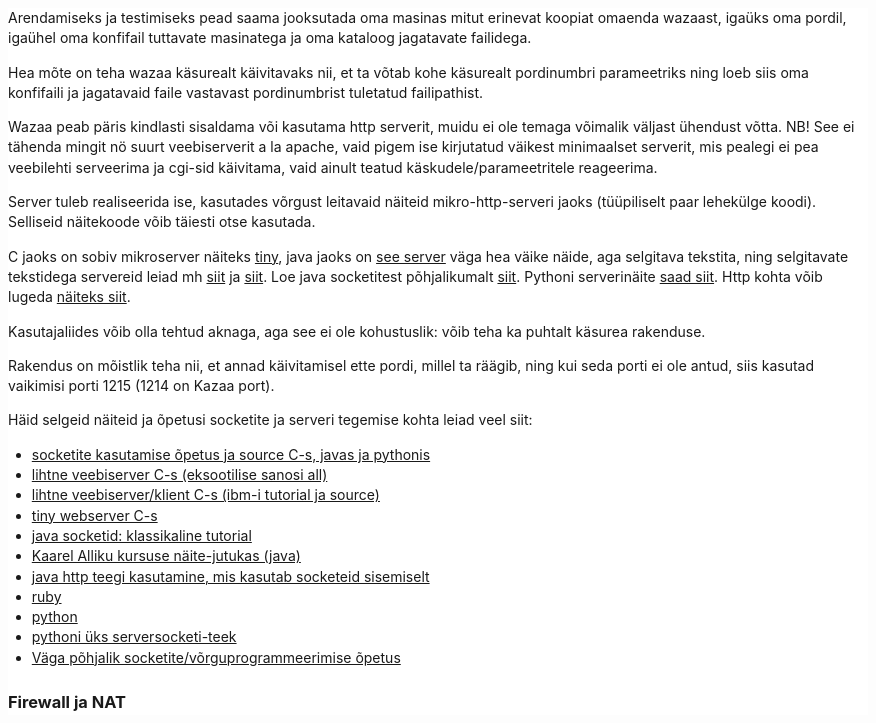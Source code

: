 Arendamiseks ja testimiseks pead saama jooksutada oma masinas mitut erinevat koopiat omaenda
wazaast, igaüks oma pordil, igaühel oma konfifail tuttavate masinatega ja oma kataloog jagatavate
failidega.

Hea mõte on teha wazaa käsurealt käivitavaks nii, et ta võtab kohe käsurealt pordinumbri
parameetriks ning loeb siis oma konfifaili ja jagatavaid faile vastavast pordinumbrist tuletatud
failipathist.

Wazaa peab päris kindlasti sisaldama või kasutama http serverit, muidu ei ole temaga võimalik
väljast ühendust võtta. NB! See ei tähenda mingit nö suurt veebiserverit a la apache, vaid pigem ise
kirjutatud väikest minimaalset serverit, mis pealegi ei pea veebilehti serveerima ja cgi-sid
käivitama, vaid ainult teatud käskudele/parameetritele reageerima.

Server tuleb realiseerida ise, kasutades võrgust leitavaid näiteid mikro-http-serveri jaoks
(tüüpiliselt paar lehekülge koodi). Selliseid näitekoode võib täiesti otse kasutada.

C jaoks on sobiv mikroserver näiteks [tiny](http://www.lambda.ee/images/8/89/Itsissejuhatus_tiny.zip),
java jaoks on [see server](http://www.java2s.com/Code/Java/Tiny-Application/HttpServer.htm) väga hea
väike näide, aga selgitava tekstita, ning selgitavate tekstidega servereid leiad mh
[siit](http://onjava.com/pub/a/onjava/2003/04/23/java_webserver.html) ja
[siit](http://fragments.turtlemeat.com/javawebserver.php). Loe java socketitest põhjalikumalt
[siit](http://download.oracle.com/javase/tutorial/networking/sockets/). Pythoni serverinäite
[saad siit](http://muharem.wordpress.com/2007/05/29/roll-your-own-server-in-50-lines-of-code/). Http
kohta võib lugeda [näiteks siit](http://www.jmarshall.com/easy/http/).

Kasutajaliides võib olla tehtud aknaga, aga see ei ole kohustuslik: võib teha ka puhtalt käsurea
rakenduse.

Rakendus on mõistlik teha nii, et annad käivitamisel ette pordi, millel ta räägib, ning kui seda
porti ei ole antud, siis kasutad vaikimisi porti 1215 (1214 on Kazaa port).

Häid selgeid näiteid ja õpetusi socketite ja serveri tegemise kohta leiad veel siit:

  * [socketite kasutamise õpetus ja source C-s, javas ja pythonis](http://www.prasannatech.net/2008/07/socket-programming-tutorial.html)
  * [lihtne veebiserver C-s (eksootilise sanosi all)](http://www.jbox.dk/sanos/webserver.htm)
  * [lihtne veebiserver/klient C-s (ibm-i tutorial ja source)](http://www.ibm.com/developerworks/systems/library/es-nweb/index.html)
  * [tiny webserver C-s](http://www.lambda.ee/images/8/89/Itsissejuhatus_tiny.zip)
  * [java socketid: klassikaline tutorial](http://download.oracle.com/javase/tutorial/networking/sockets/)
  * [Kaarel Alliku kursuse näite-jutukas (java)](http://www.tud.ttu.ee/material/kallik/JOOP/Jutukas/)
  * [java http teegi kasutamine, mis kasutab socketeid sisemiselt](http://www.rgagnon.com/javadetails/java-have-a-simple-http-server.html)
  * [ruby](http://tomayko.com/writings/unicorn-is-unix)
  * [python](http://jacobian.org/writing/python-is-unix/)
  * [pythoni üks serversocketi-teek](http://docs.python.org/library/socketserver.html)
  * [Väga põhjalik socketite/võrguprogrammeerimise õpetus](http://beej.us/guide/bgnet/)


### <a name="firewall" />Firewall ja NAT ###
